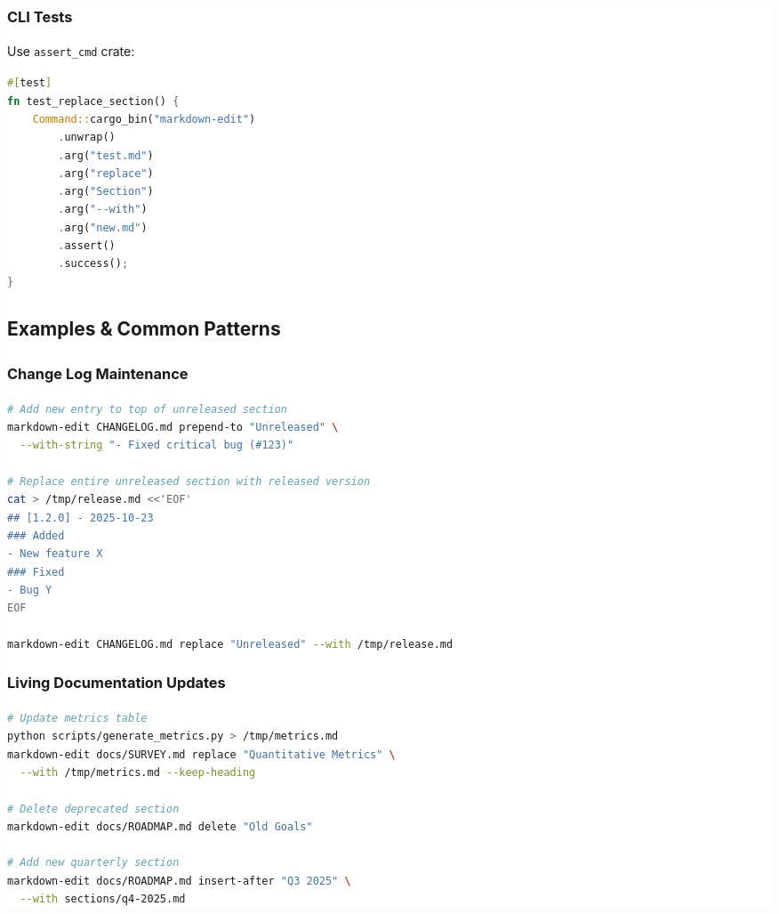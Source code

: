 ### CLI Tests

Use `assert_cmd` crate:
```rust
#[test]
fn test_replace_section() {
    Command::cargo_bin("markdown-edit")
        .unwrap()
        .arg("test.md")
        .arg("replace")
        .arg("Section")
        .arg("--with")
        .arg("new.md")
        .assert()
        .success();
}
```

## Examples & Common Patterns

### Change Log Maintenance

```bash
# Add new entry to top of unreleased section
markdown-edit CHANGELOG.md prepend-to "Unreleased" \
  --with-string "- Fixed critical bug (#123)"

# Replace entire unreleased section with released version
cat > /tmp/release.md <<'EOF'
## [1.2.0] - 2025-10-23
### Added
- New feature X
### Fixed
- Bug Y
EOF

markdown-edit CHANGELOG.md replace "Unreleased" --with /tmp/release.md
```

### Living Documentation Updates

```bash
# Update metrics table
python scripts/generate_metrics.py > /tmp/metrics.md
markdown-edit docs/SURVEY.md replace "Quantitative Metrics" \
  --with /tmp/metrics.md --keep-heading

# Delete deprecated section
markdown-edit docs/ROADMAP.md delete "Old Goals"

# Add new quarterly section
markdown-edit docs/ROADMAP.md insert-after "Q3 2025" \
  --with sections/q4-2025.md
```

